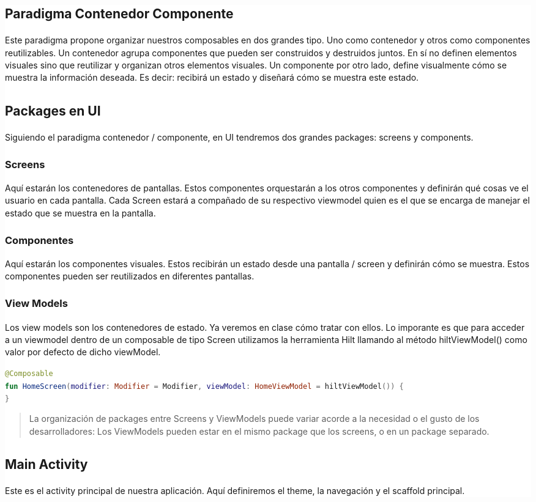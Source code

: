## Paradigma Contenedor Componente

Este paradigma propone organizar nuestros composables en dos grandes tipo. Uno como contenedor y
otros como componentes
reutilizables. Un contenedor agrupa componentes que pueden ser construidos y destruidos juntos. En
sí no definen
elementos visuales sino que reutilizar y organizan otros elementos visuales. Un componente por otro
lado, define
visualmente cómo se muestra la información deseada. Es decir: recibirá un estado y diseñará cómo se
muestra este estado.

## Packages en UI

Siguiendo el paradigma contenedor / componente, en UI tendremos dos grandes packages: screens y
components.

### Screens

Aquí estarán los contenedores de pantallas. Estos componentes orquestarán a los otros componentes y
definirán qué cosas
ve el usuario en cada pantalla. Cada Screen estará a compañado de su respectivo viewmodel quien es
el que se encarga de
manejar el estado que se muestra en la pantalla.

### Componentes

Aquí estarán los componentes visuales. Estos recibirán un estado desde una pantalla / screen y
definirán cómo se
muestra. Estos componentes pueden ser reutilizados en diferentes pantallas.

### View Models

Los view models son los contenedores de estado. Ya veremos en clase cómo tratar con ellos. Lo
imporante es que para
acceder a un viewmodel dentro de un composable de tipo Screen utilizamos la herramienta Hilt
llamando al método
hiltViewModel() como valor por defecto de dicho viewModel.

```kotlin
@Composable
fun HomeScreen(modifier: Modifier = Modifier, viewModel: HomeViewModel = hiltViewModel()) {
}

```

> La organización de packages entre Screens y ViewModels puede variar acorde a la necesidad o el
> gusto de los desarrolladores: Los ViewModels pueden estar en el mismo package que los screens, o
> en un package separado.

## Main Activity

Este es el activity principal de nuestra aplicación. Aquí definiremos el theme, la navegación y el
scaffold principal.
